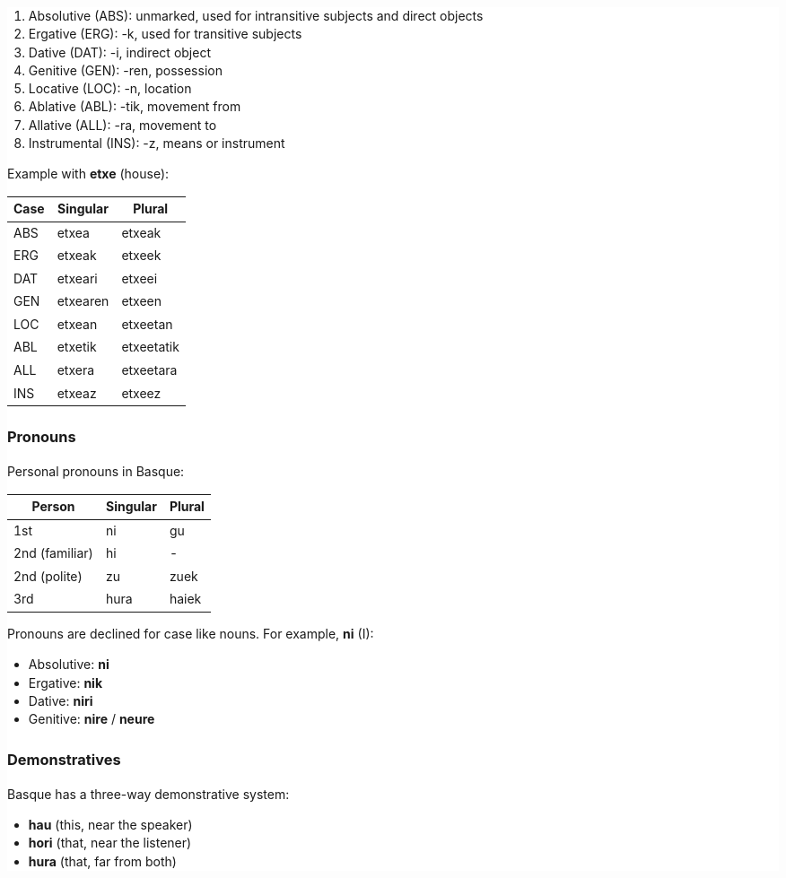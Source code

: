 1. Absolutive (ABS): unmarked, used for intransitive subjects and direct objects
2. Ergative (ERG): -k, used for transitive subjects
3. Dative (DAT): -i, indirect object
4. Genitive (GEN): -ren, possession
5. Locative (LOC): -n, location
6. Ablative (ABL): -tik, movement from
7. Allative (ALL): -ra, movement to
8. Instrumental (INS): -z, means or instrument

Example with **etxe** (house):

| Case | Singular | Plural |
|------|----------|--------|
| ABS | etxea | etxeak |
| ERG | etxeak | etxeek |
| DAT | etxeari | etxeei |
| GEN | etxearen | etxeen |
| LOC | etxean | etxeetan |
| ABL | etxetik | etxeetatik |
| ALL | etxera | etxeetara |
| INS | etxeaz | etxeez |

### Pronouns

Personal pronouns in Basque:

| Person | Singular | Plural |
|--------|----------|--------|
| 1st | ni | gu |
| 2nd (familiar) | hi | - |
| 2nd (polite) | zu | zuek |
| 3rd | hura | haiek |

Pronouns are declined for case like nouns. For example, **ni** (I):

- Absolutive: **ni**
- Ergative: **nik**
- Dative: **niri**
- Genitive: **nire** / **neure**

### Demonstratives

Basque has a three-way demonstrative system:

- **hau** (this, near the speaker)
- **hori** (that, near the listener)
- **hura** (that, far from both)
